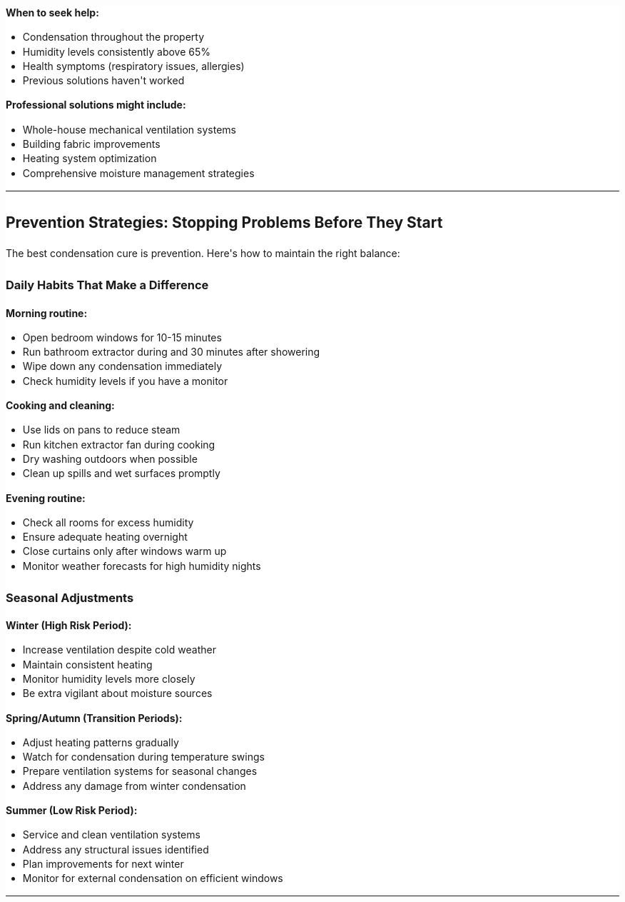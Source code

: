 **When to seek help:**
- Condensation throughout the property
- Humidity levels consistently above 65%
- Health symptoms (respiratory issues, allergies)
- Previous solutions haven't worked

**Professional solutions might include:**
- Whole-house mechanical ventilation systems
- Building fabric improvements
- Heating system optimization
- Comprehensive moisture management strategies

---

## Prevention Strategies: Stopping Problems Before They Start

The best condensation cure is prevention. Here's how to maintain the right balance:

### Daily Habits That Make a Difference

**Morning routine:**
- Open bedroom windows for 10-15 minutes
- Run bathroom extractor during and 30 minutes after showering
- Wipe down any condensation immediately
- Check humidity levels if you have a monitor

**Cooking and cleaning:**
- Use lids on pans to reduce steam
- Run kitchen extractor fan during cooking
- Dry washing outdoors when possible
- Clean up spills and wet surfaces promptly

**Evening routine:**
- Check all rooms for excess humidity
- Ensure adequate heating overnight
- Close curtains only after windows warm up
- Monitor weather forecasts for high humidity nights

### Seasonal Adjustments

**Winter (High Risk Period):**
- Increase ventilation despite cold weather
- Maintain consistent heating
- Monitor humidity levels more closely
- Be extra vigilant about moisture sources

**Spring/Autumn (Transition Periods):**
- Adjust heating patterns gradually
- Watch for condensation during temperature swings
- Prepare ventilation systems for seasonal changes
- Address any damage from winter condensation

**Summer (Low Risk Period):**
- Service and clean ventilation systems
- Address any structural issues identified
- Plan improvements for next winter
- Monitor for external condensation on efficient windows

---